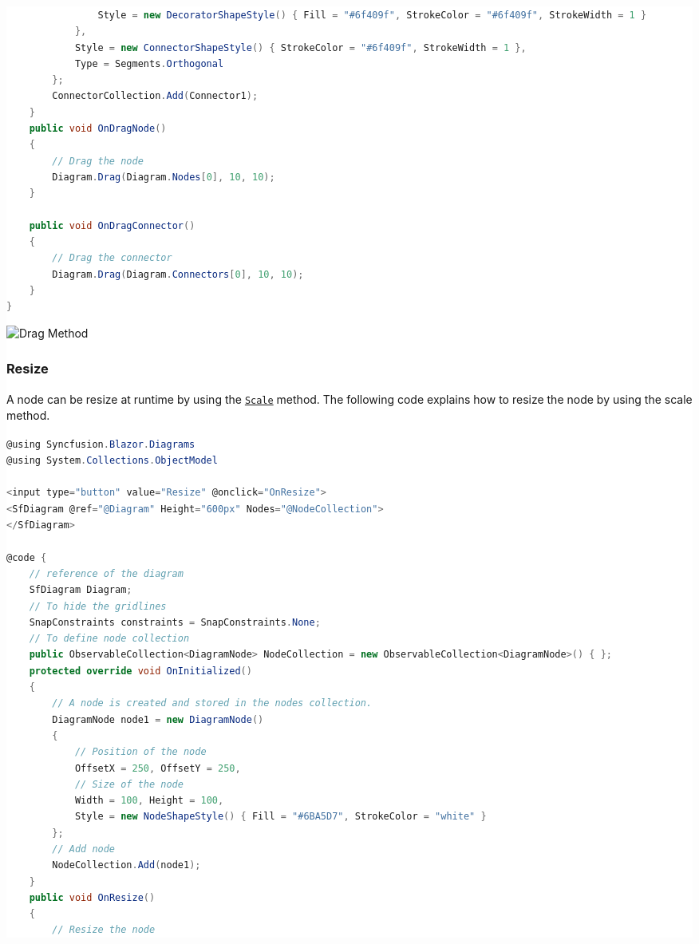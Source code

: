 ```csharp
                Style = new DecoratorShapeStyle() { Fill = "#6f409f", StrokeColor = "#6f409f", StrokeWidth = 1 }
            },
            Style = new ConnectorShapeStyle() { StrokeColor = "#6f409f", StrokeWidth = 1 },
            Type = Segments.Orthogonal
        };
        ConnectorCollection.Add(Connector1);
    }
    public void OnDragNode()
    {
        // Drag the node
        Diagram.Drag(Diagram.Nodes[0], 10, 10);
    }

    public void OnDragConnector()
    {
        // Drag the connector
        Diagram.Drag(Diagram.Connectors[0], 10, 10);
    }
}
```

![`Drag Method`](images/Drag-Method.gif)

### Resize

A node can be resize at runtime by using the [`Scale`](https://help.syncfusion.com/cr/blazor/Syncfusion.Blazor.Diagrams.SfDiagram.html#Syncfusion_Blazor_Diagrams_SfDiagram_Scale_System_Object_System_Double_System_Double_Syncfusion_Blazor_Diagrams_PointModel_) method. The following code explains how to resize the node by using the scale method.

```csharp
@using Syncfusion.Blazor.Diagrams
@using System.Collections.ObjectModel

<input type="button" value="Resize" @onclick="OnResize">
<SfDiagram @ref="@Diagram" Height="600px" Nodes="@NodeCollection">
</SfDiagram>

@code {
    // reference of the diagram
    SfDiagram Diagram;
    // To hide the gridlines
    SnapConstraints constraints = SnapConstraints.None;
    // To define node collection
    public ObservableCollection<DiagramNode> NodeCollection = new ObservableCollection<DiagramNode>() { };
    protected override void OnInitialized()
    {
        // A node is created and stored in the nodes collection.
        DiagramNode node1 = new DiagramNode()
        {
            // Position of the node
            OffsetX = 250, OffsetY = 250,
            // Size of the node
            Width = 100, Height = 100,
            Style = new NodeShapeStyle() { Fill = "#6BA5D7", StrokeColor = "white" }
        };
        // Add node
        NodeCollection.Add(node1);
    }
    public void OnResize()
    {
        // Resize the node
```
